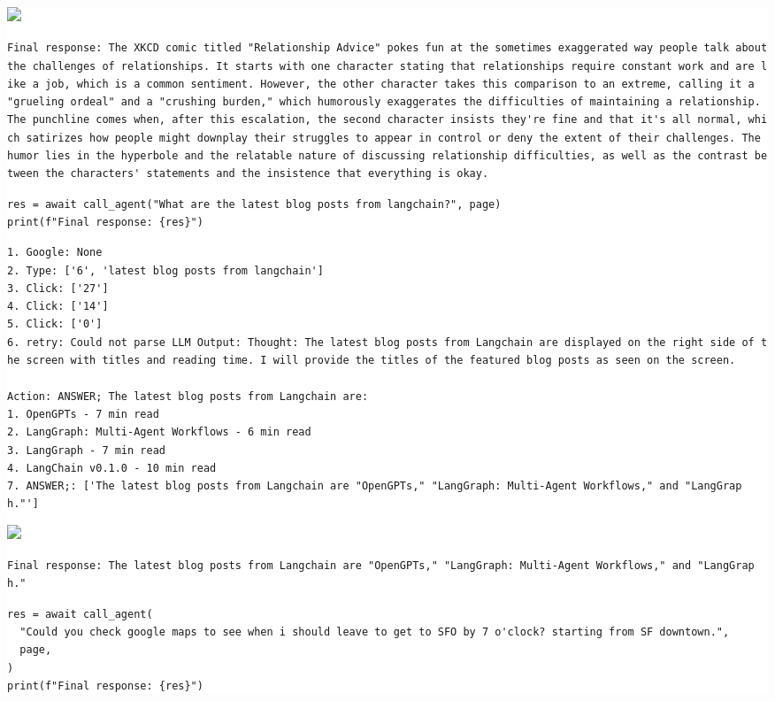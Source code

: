 ![](https://langchain-ai.github.io/langgraph/tutorials/web-navigation/web_voyager/)
```
Final response: The XKCD comic titled "Relationship Advice" pokes fun at the sometimes exaggerated way people talk about the challenges of relationships. It starts with one character stating that relationships require constant work and are like a job, which is a common sentiment. However, the other character takes this comparison to an extreme, calling it a "grueling ordeal" and a "crushing burden," which humorously exaggerates the difficulties of maintaining a relationship. The punchline comes when, after this escalation, the second character insists they're fine and that it's all normal, which satirizes how people might downplay their struggles to appear in control or deny the extent of their challenges. The humor lies in the hyperbole and the relatable nature of discussing relationship difficulties, as well as the contrast between the characters' statements and the insistence that everything is okay.

```

```
res = await call_agent("What are the latest blog posts from langchain?", page)
print(f"Final response: {res}")

```

```
1. Google: None
2. Type: ['6', 'latest blog posts from langchain']
3. Click: ['27']
4. Click: ['14']
5. Click: ['0']
6. retry: Could not parse LLM Output: Thought: The latest blog posts from Langchain are displayed on the right side of the screen with titles and reading time. I will provide the titles of the featured blog posts as seen on the screen.

Action: ANSWER; The latest blog posts from Langchain are:
1. OpenGPTs - 7 min read
2. LangGraph: Multi-Agent Workflows - 6 min read
3. LangGraph - 7 min read
4. LangChain v0.1.0 - 10 min read
7. ANSWER;: ['The latest blog posts from Langchain are "OpenGPTs," "LangGraph: Multi-Agent Workflows," and "LangGraph."']

```

![](https://langchain-ai.github.io/langgraph/tutorials/web-navigation/web_voyager/)
```
Final response: The latest blog posts from Langchain are "OpenGPTs," "LangGraph: Multi-Agent Workflows," and "LangGraph."

```

```
res = await call_agent(
  "Could you check google maps to see when i should leave to get to SFO by 7 o'clock? starting from SF downtown.",
  page,
)
print(f"Final response: {res}")

```
